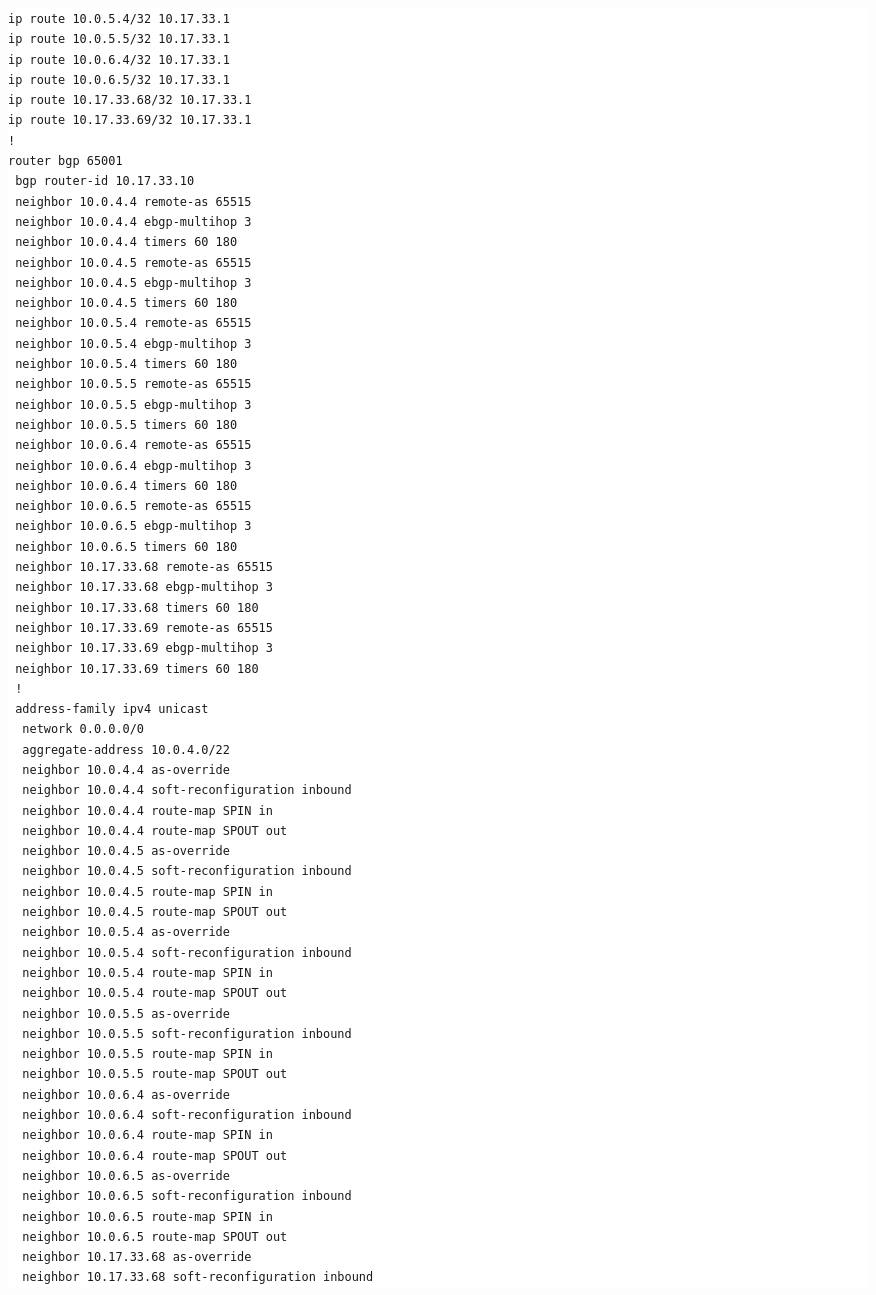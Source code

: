 ```console
ip route 10.0.5.4/32 10.17.33.1
ip route 10.0.5.5/32 10.17.33.1
ip route 10.0.6.4/32 10.17.33.1
ip route 10.0.6.5/32 10.17.33.1
ip route 10.17.33.68/32 10.17.33.1
ip route 10.17.33.69/32 10.17.33.1
!
router bgp 65001
 bgp router-id 10.17.33.10
 neighbor 10.0.4.4 remote-as 65515
 neighbor 10.0.4.4 ebgp-multihop 3
 neighbor 10.0.4.4 timers 60 180
 neighbor 10.0.4.5 remote-as 65515
 neighbor 10.0.4.5 ebgp-multihop 3
 neighbor 10.0.4.5 timers 60 180
 neighbor 10.0.5.4 remote-as 65515
 neighbor 10.0.5.4 ebgp-multihop 3
 neighbor 10.0.5.4 timers 60 180
 neighbor 10.0.5.5 remote-as 65515
 neighbor 10.0.5.5 ebgp-multihop 3
 neighbor 10.0.5.5 timers 60 180
 neighbor 10.0.6.4 remote-as 65515
 neighbor 10.0.6.4 ebgp-multihop 3
 neighbor 10.0.6.4 timers 60 180
 neighbor 10.0.6.5 remote-as 65515
 neighbor 10.0.6.5 ebgp-multihop 3
 neighbor 10.0.6.5 timers 60 180
 neighbor 10.17.33.68 remote-as 65515
 neighbor 10.17.33.68 ebgp-multihop 3
 neighbor 10.17.33.68 timers 60 180
 neighbor 10.17.33.69 remote-as 65515
 neighbor 10.17.33.69 ebgp-multihop 3
 neighbor 10.17.33.69 timers 60 180
 !
 address-family ipv4 unicast
  network 0.0.0.0/0
  aggregate-address 10.0.4.0/22
  neighbor 10.0.4.4 as-override
  neighbor 10.0.4.4 soft-reconfiguration inbound
  neighbor 10.0.4.4 route-map SPIN in
  neighbor 10.0.4.4 route-map SPOUT out
  neighbor 10.0.4.5 as-override
  neighbor 10.0.4.5 soft-reconfiguration inbound
  neighbor 10.0.4.5 route-map SPIN in
  neighbor 10.0.4.5 route-map SPOUT out
  neighbor 10.0.5.4 as-override
  neighbor 10.0.5.4 soft-reconfiguration inbound
  neighbor 10.0.5.4 route-map SPIN in
  neighbor 10.0.5.4 route-map SPOUT out
  neighbor 10.0.5.5 as-override
  neighbor 10.0.5.5 soft-reconfiguration inbound
  neighbor 10.0.5.5 route-map SPIN in
  neighbor 10.0.5.5 route-map SPOUT out
  neighbor 10.0.6.4 as-override
  neighbor 10.0.6.4 soft-reconfiguration inbound
  neighbor 10.0.6.4 route-map SPIN in
  neighbor 10.0.6.4 route-map SPOUT out
  neighbor 10.0.6.5 as-override
  neighbor 10.0.6.5 soft-reconfiguration inbound
  neighbor 10.0.6.5 route-map SPIN in
  neighbor 10.0.6.5 route-map SPOUT out
  neighbor 10.17.33.68 as-override
  neighbor 10.17.33.68 soft-reconfiguration inbound
```